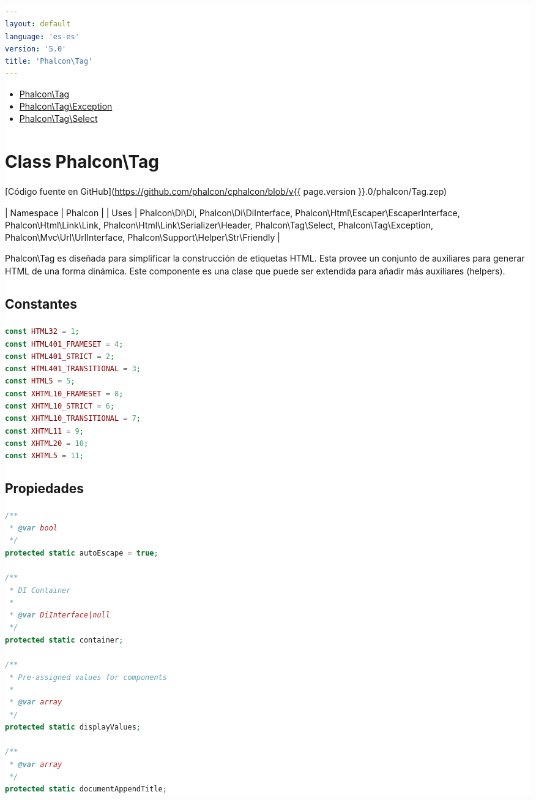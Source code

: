```yaml
---
layout: default
language: 'es-es'
version: '5.0'
title: 'Phalcon\Tag'
---
```


* [Phalcon\Tag](#tag)
* [Phalcon\Tag\Exception](#tag-exception)
* [Phalcon\Tag\Select](#tag-select)

<h1 id="tag">Class Phalcon\Tag</h1>

[Código fuente en GitHub](https://github.com/phalcon/cphalcon/blob/v{{ page.version }}.0/phalcon/Tag.zep)

| Namespace  | Phalcon | | Uses       | Phalcon\Di\Di, Phalcon\Di\DiInterface, Phalcon\Html\Escaper\EscaperInterface, Phalcon\Html\Link\Link, Phalcon\Html\Link\Serializer\Header, Phalcon\Tag\Select, Phalcon\Tag\Exception, Phalcon\Mvc\Url\UrlInterface, Phalcon\Support\Helper\Str\Friendly |

Phalcon\Tag es diseñada para simplificar la construcción de etiquetas HTML. Esta provee un conjunto de auxiliares para generar HTML de una forma dinámica. Este componente es una clase que puede ser extendida para añadir más auxiliares (helpers).


## Constantes
```php
const HTML32 = 1;
const HTML401_FRAMESET = 4;
const HTML401_STRICT = 2;
const HTML401_TRANSITIONAL = 3;
const HTML5 = 5;
const XHTML10_FRAMESET = 8;
const XHTML10_STRICT = 6;
const XHTML10_TRANSITIONAL = 7;
const XHTML11 = 9;
const XHTML20 = 10;
const XHTML5 = 11;
```

## Propiedades
```php
/**
 * @var bool
 */
protected static autoEscape = true;

/**
 * DI Container
 *
 * @var DiInterface|null
 */
protected static container;

/**
 * Pre-assigned values for components
 *
 * @var array
 */
protected static displayValues;

/**
 * @var array
 */
protected static documentAppendTitle;
```